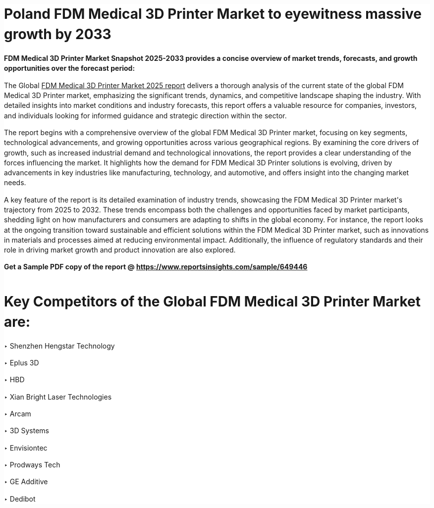 # Poland FDM Medical 3D Printer Market to eyewitness massive growth by 2033

<strong>FDM Medical 3D Printer Market Snapshot 2025-2033 provides a concise overview of market trends, forecasts, and growth opportunities over the forecast period:</strong>

The Global <a href=https://www.reportsinsights.com/sample/649446>FDM Medical 3D Printer Market 2025 report</a> delivers a thorough analysis of the current state of the global FDM Medical 3D Printer market, emphasizing the significant trends, dynamics, and competitive landscape shaping the industry. With detailed insights into market conditions and industry forecasts, this report offers a valuable resource for companies, investors, and individuals looking for informed guidance and strategic direction within the sector.

The report begins with a comprehensive overview of the global FDM Medical 3D Printer market, focusing on key segments, technological advancements, and growing opportunities across various geographical regions. By examining the core drivers of growth, such as increased industrial demand and technological innovations, the report provides a clear understanding of the forces influencing the market. It highlights how the demand for FDM Medical 3D Printer solutions is evolving, driven by advancements in key industries like manufacturing, technology, and automotive, and offers insight into the changing market needs.

A key feature of the report is its detailed examination of industry trends, showcasing the FDM Medical 3D Printer market's trajectory from 2025 to 2032. These trends encompass both the challenges and opportunities faced by market participants, shedding light on how manufacturers and consumers are adapting to shifts in the global economy. For instance, the report looks at the ongoing transition toward sustainable and efficient solutions within the FDM Medical 3D Printer market, such as innovations in materials and processes aimed at reducing environmental impact. Additionally, the influence of regulatory standards and their role in driving market growth and product innovation are also explored.

<strong>Get a Sample PDF copy of the report @ <a href=https://www.reportsinsights.com/sample/649446>https://www.reportsinsights.com/sample/649446</a></strong>

# <strong>Key Competitors of the Global FDM Medical 3D Printer Market are:</strong>

‣ Shenzhen Hengstar Technology

‣ Eplus 3D

‣ HBD

‣ Xian Bright Laser Technologies

‣ Arcam

‣ 3D Systems

‣ Envisiontec

‣ Prodways Tech

‣ GE Additive

‣ Dedibot
